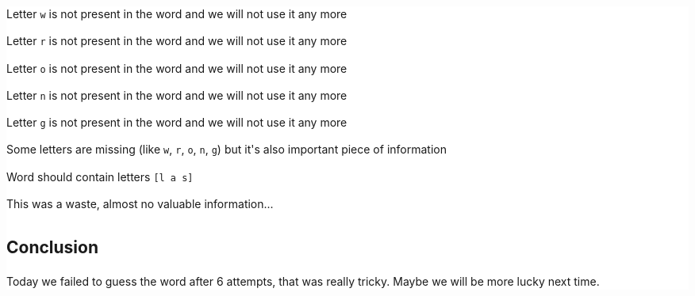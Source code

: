 Letter `w` is not present in the word and we will not use it any more

Letter `r` is not present in the word and we will not use it any more

Letter `o` is not present in the word and we will not use it any more

Letter `n` is not present in the word and we will not use it any more

Letter `g` is not present in the word and we will not use it any more

Some letters are missing (like `w`, `r`, `o`, `n`, `g`) but it's also important piece of information

Word should contain letters `[l a s]`

This was a waste, almost no valuable information...



## Conclusion

Today we failed to guess the word after 6 attempts, that was really tricky. Maybe we will be more lucky next time.

